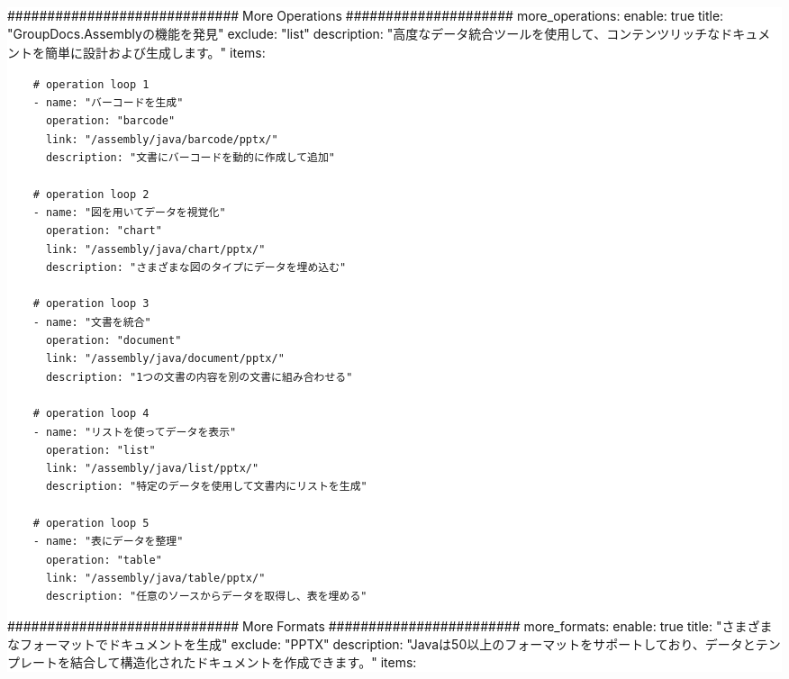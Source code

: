 

############################# More Operations #####################
more_operations:
    enable: true
    title: "GroupDocs.Assemblyの機能を発見"
    exclude: "list"
    description: "高度なデータ統合ツールを使用して、コンテンツリッチなドキュメントを簡単に設計および生成します。"
    items: 
          
        # operation loop 1
        - name: "バーコードを生成"
          operation: "barcode"
          link: "/assembly/java/barcode/pptx/"
          description: "文書にバーコードを動的に作成して追加"

        # operation loop 2
        - name: "図を用いてデータを視覚化"
          operation: "chart"
          link: "/assembly/java/chart/pptx/"
          description: "さまざまな図のタイプにデータを埋め込む"

        # operation loop 3
        - name: "文書を統合"
          operation: "document"
          link: "/assembly/java/document/pptx/"
          description: "1つの文書の内容を別の文書に組み合わせる"

        # operation loop 4
        - name: "リストを使ってデータを表示"
          operation: "list"
          link: "/assembly/java/list/pptx/"
          description: "特定のデータを使用して文書内にリストを生成"

        # operation loop 5
        - name: "表にデータを整理"
          operation: "table"
          link: "/assembly/java/table/pptx/"
          description: "任意のソースからデータを取得し、表を埋める"
         
          
############################# More Formats ########################
more_formats:
    enable: true
    title: "さまざまなフォーマットでドキュメントを生成"
    exclude: "PPTX"
    description: "Javaは50以上のフォーマットをサポートしており、データとテンプレートを結合して構造化されたドキュメントを作成できます。"
    items: 
          